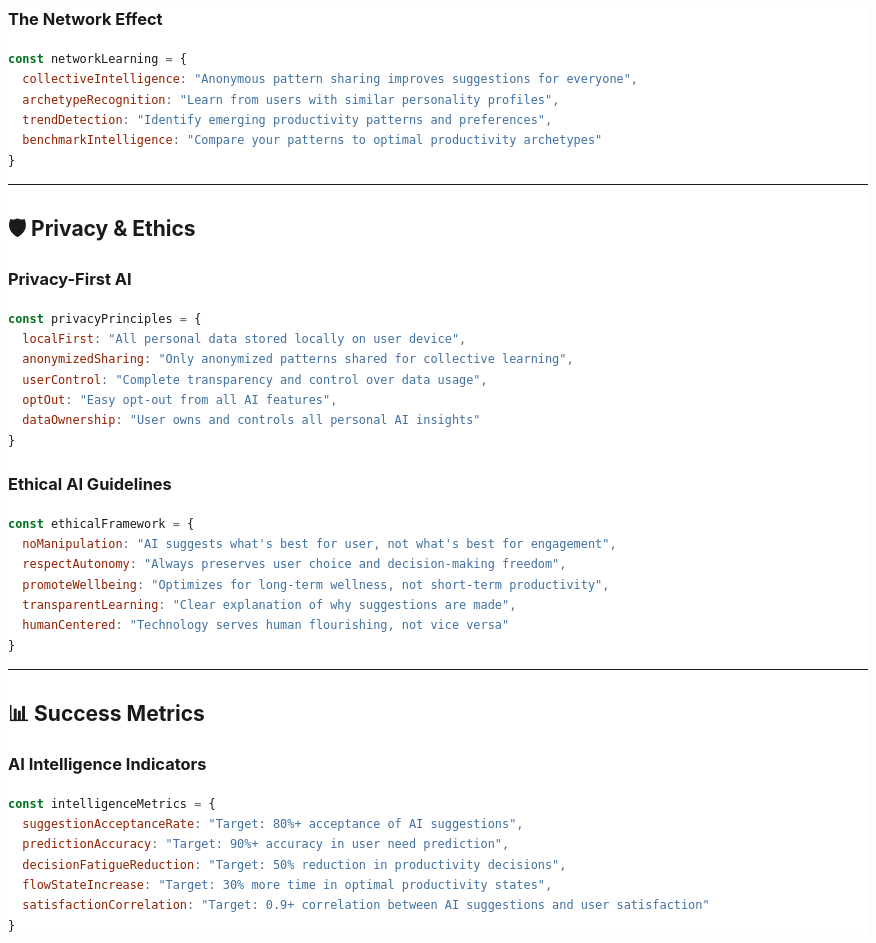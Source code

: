 ### **The Network Effect**

```javascript
const networkLearning = {
  collectiveIntelligence: "Anonymous pattern sharing improves suggestions for everyone",
  archetypeRecognition: "Learn from users with similar personality profiles",
  trendDetection: "Identify emerging productivity patterns and preferences",
  benchmarkIntelligence: "Compare your patterns to optimal productivity archetypes"
}
```

---

## 🛡️ **Privacy & Ethics**

### **Privacy-First AI**

```javascript
const privacyPrinciples = {
  localFirst: "All personal data stored locally on user device",
  anonymizedSharing: "Only anonymized patterns shared for collective learning",
  userControl: "Complete transparency and control over data usage",
  optOut: "Easy opt-out from all AI features",
  dataOwnership: "User owns and controls all personal AI insights"
}
```

### **Ethical AI Guidelines**

```javascript
const ethicalFramework = {
  noManipulation: "AI suggests what's best for user, not what's best for engagement",
  respectAutonomy: "Always preserves user choice and decision-making freedom", 
  promoteWellbeing: "Optimizes for long-term wellness, not short-term productivity",
  transparentLearning: "Clear explanation of why suggestions are made",
  humanCentered: "Technology serves human flourishing, not vice versa"
}
```

---

## 📊 **Success Metrics**

### **AI Intelligence Indicators**

```javascript
const intelligenceMetrics = {
  suggestionAcceptanceRate: "Target: 80%+ acceptance of AI suggestions",
  predictionAccuracy: "Target: 90%+ accuracy in user need prediction",
  decisionFatigueReduction: "Target: 50% reduction in productivity decisions",
  flowStateIncrease: "Target: 30% more time in optimal productivity states",
  satisfactionCorrelation: "Target: 0.9+ correlation between AI suggestions and user satisfaction"
}
```
